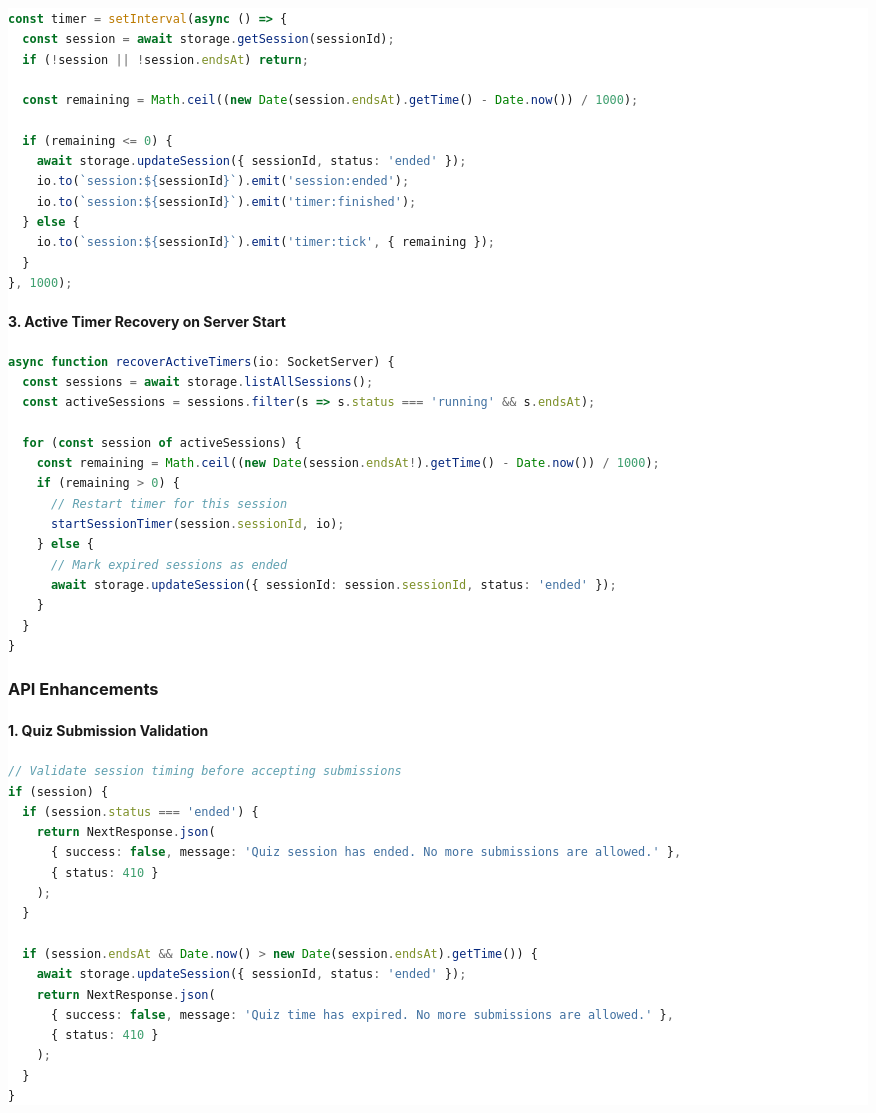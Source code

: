 ```typescript
const timer = setInterval(async () => {
  const session = await storage.getSession(sessionId);
  if (!session || !session.endsAt) return;
  
  const remaining = Math.ceil((new Date(session.endsAt).getTime() - Date.now()) / 1000);
  
  if (remaining <= 0) {
    await storage.updateSession({ sessionId, status: 'ended' });
    io.to(`session:${sessionId}`).emit('session:ended');
    io.to(`session:${sessionId}`).emit('timer:finished');
  } else {
    io.to(`session:${sessionId}`).emit('timer:tick', { remaining });
  }
}, 1000);
```

#### 3. **Active Timer Recovery on Server Start**
```typescript
async function recoverActiveTimers(io: SocketServer) {
  const sessions = await storage.listAllSessions();
  const activeSessions = sessions.filter(s => s.status === 'running' && s.endsAt);
  
  for (const session of activeSessions) {
    const remaining = Math.ceil((new Date(session.endsAt!).getTime() - Date.now()) / 1000);
    if (remaining > 0) {
      // Restart timer for this session
      startSessionTimer(session.sessionId, io);
    } else {
      // Mark expired sessions as ended
      await storage.updateSession({ sessionId: session.sessionId, status: 'ended' });
    }
  }
}
```

### API Enhancements

#### 1. **Quiz Submission Validation**
```typescript
// Validate session timing before accepting submissions
if (session) {
  if (session.status === 'ended') {
    return NextResponse.json(
      { success: false, message: 'Quiz session has ended. No more submissions are allowed.' },
      { status: 410 }
    );
  }
  
  if (session.endsAt && Date.now() > new Date(session.endsAt).getTime()) {
    await storage.updateSession({ sessionId, status: 'ended' });
    return NextResponse.json(
      { success: false, message: 'Quiz time has expired. No more submissions are allowed.' },
      { status: 410 }
    );
  }
}
```
